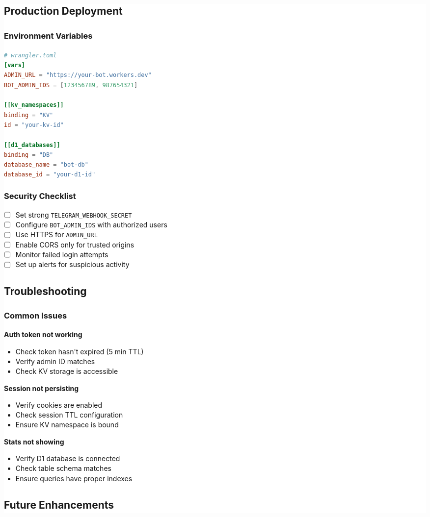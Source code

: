 ## Production Deployment

### Environment Variables

```toml
# wrangler.toml
[vars]
ADMIN_URL = "https://your-bot.workers.dev"
BOT_ADMIN_IDS = [123456789, 987654321]

[[kv_namespaces]]
binding = "KV"
id = "your-kv-id"

[[d1_databases]]
binding = "DB"
database_name = "bot-db"
database_id = "your-d1-id"
```

### Security Checklist

- [ ] Set strong `TELEGRAM_WEBHOOK_SECRET`
- [ ] Configure `BOT_ADMIN_IDS` with authorized users
- [ ] Use HTTPS for `ADMIN_URL`
- [ ] Enable CORS only for trusted origins
- [ ] Monitor failed login attempts
- [ ] Set up alerts for suspicious activity

## Troubleshooting

### Common Issues

**Auth token not working**

- Check token hasn't expired (5 min TTL)
- Verify admin ID matches
- Check KV storage is accessible

**Session not persisting**

- Verify cookies are enabled
- Check session TTL configuration
- Ensure KV namespace is bound

**Stats not showing**

- Verify D1 database is connected
- Check table schema matches
- Ensure queries have proper indexes

## Future Enhancements
